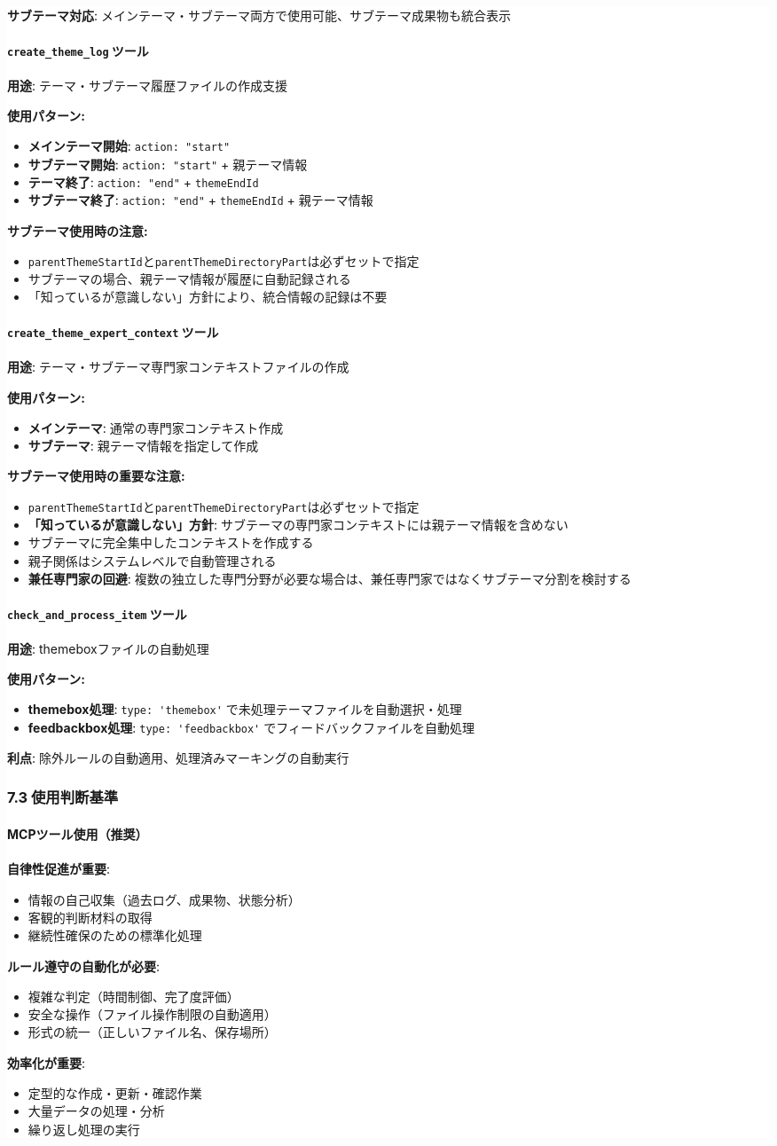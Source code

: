 **サブテーマ対応**: メインテーマ・サブテーマ両方で使用可能、サブテーマ成果物も統合表示

#### `create_theme_log` ツール
**用途**: テーマ・サブテーマ履歴ファイルの作成支援

**使用パターン:**
- **メインテーマ開始**: `action: "start"`
- **サブテーマ開始**: `action: "start"` + 親テーマ情報
- **テーマ終了**: `action: "end"` + `themeEndId`
- **サブテーマ終了**: `action: "end"` + `themeEndId` + 親テーマ情報

**サブテーマ使用時の注意:**
- `parentThemeStartId`と`parentThemeDirectoryPart`は必ずセットで指定
- サブテーマの場合、親テーマ情報が履歴に自動記録される
- 「知っているが意識しない」方針により、統合情報の記録は不要


#### `create_theme_expert_context` ツール
**用途**: テーマ・サブテーマ専門家コンテキストファイルの作成

**使用パターン:**
- **メインテーマ**: 通常の専門家コンテキスト作成
- **サブテーマ**: 親テーマ情報を指定して作成

**サブテーマ使用時の重要な注意:**
- `parentThemeStartId`と`parentThemeDirectoryPart`は必ずセットで指定
- **「知っているが意識しない」方針**: サブテーマの専門家コンテキストには親テーマ情報を含めない
- サブテーマに完全集中したコンテキストを作成する
- 親子関係はシステムレベルで自動管理される
- **兼任専門家の回避**: 複数の独立した専門分野が必要な場合は、兼任専門家ではなくサブテーマ分割を検討する

#### `check_and_process_item` ツール
**用途**: themeboxファイルの自動処理

**使用パターン:**
- **themebox処理**: `type: 'themebox'` で未処理テーマファイルを自動選択・処理
- **feedbackbox処理**: `type: 'feedbackbox'` でフィードバックファイルを自動処理

**利点**: 除外ルールの自動適用、処理済みマーキングの自動実行

### 7.3 使用判断基準

#### MCPツール使用（推奨）

**自律性促進が重要**:
- 情報の自己収集（過去ログ、成果物、状態分析）
- 客観的判断材料の取得
- 継続性確保のための標準化処理

**ルール遵守の自動化が必要**:
- 複雑な判定（時間制御、完了度評価）
- 安全な操作（ファイル操作制限の自動適用）
- 形式の統一（正しいファイル名、保存場所）

**効率化が重要**:
- 定型的な作成・更新・確認作業
- 大量データの処理・分析
- 繰り返し処理の実行
